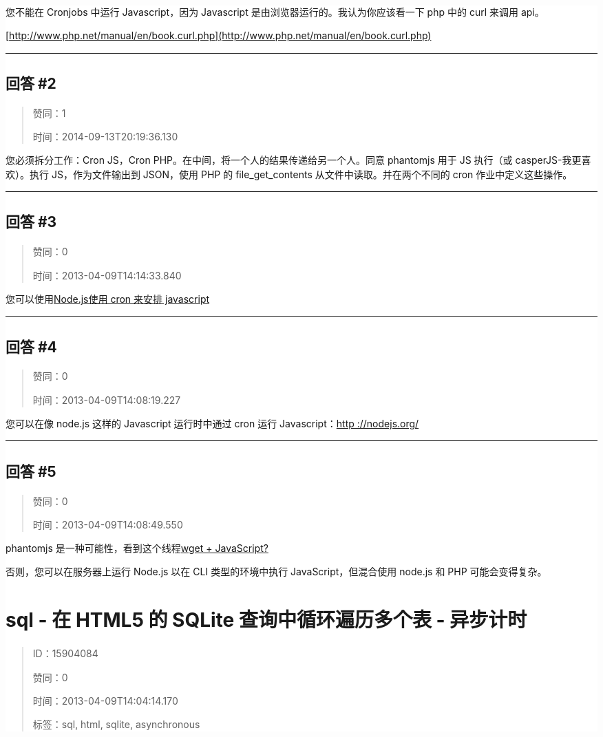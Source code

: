 您不能在 Cronjobs 中运行 Javascript，因为 Javascript 是由浏览器运行的。我认为你应该看一下 php 中的 curl 来调用 api。

[http://www.php.net/manual/en/book.curl.php](http://www.php.net/manual/en/book.curl.php)

* * *

## 回答 #2

> 赞同：1
> 
> 时间：2014-09-13T20:19:36.130

您必须拆分工作：Cron JS，Cron PHP。在中间，将一个人的结果传递给另一个人。同意 phantomjs 用于 JS 执行（或 casperJS-我更喜欢）。执行 JS，作为文件输出到 JSON，使用 PHP 的 file_get_contents 从文件中读取。并在两个不同的 cron 作业中定义这些操作。

* * *

## 回答 #3

> 赞同：0
> 
> 时间：2013-04-09T14:14:33.840

您可以使用[Node.js使用 cron 来安排 javascript](http://nodejs.org/)

* * *

## 回答 #4

> 赞同：0
> 
> 时间：2013-04-09T14:08:19.227

您可以在像 node.js 这样的 Javascript 运行时中通过 cron 运行 Javascript：[http ://nodejs.org/](http://nodejs.org/)

* * *

## 回答 #5

> 赞同：0
> 
> 时间：2013-04-09T14:08:49.550

phantomjs 是一种可能性，看到这个线程[wget + JavaScript?](https://stackoverflow.com/questions/5901661)

否则，您可以在服务器上运行 Node.js 以在 CLI 类型的环境中执行 JavaScript，但混合使用 node.js 和 PHP 可能会变得复杂。

# sql - 在 HTML5 的 SQLite 查询中循环遍历多个表 - 异步计时

> ID：15904084
> 
> 赞同：0
> 
> 时间：2013-04-09T14:04:14.170
> 
> 标签：sql, html, sqlite, asynchronous
